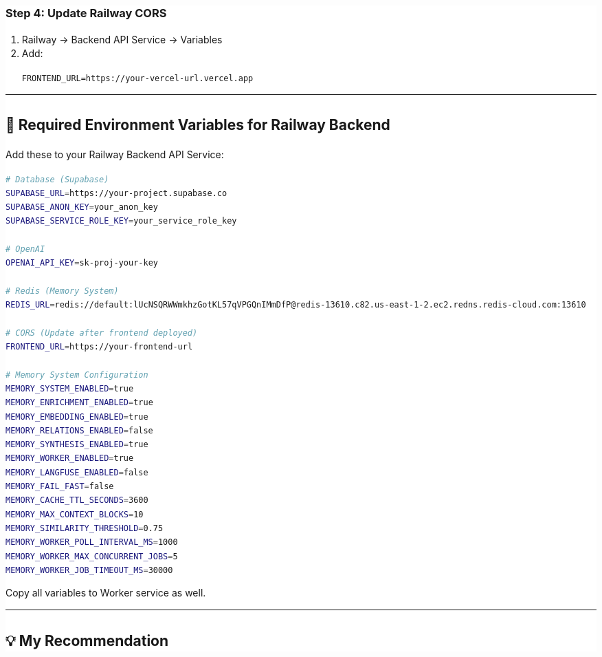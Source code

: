 
### Step 4: Update Railway CORS

1. Railway → Backend API Service → Variables
2. Add:
   ```
   FRONTEND_URL=https://your-vercel-url.vercel.app
   ```

---

## 🔧 Required Environment Variables for Railway Backend

Add these to your Railway Backend API Service:

```bash
# Database (Supabase)
SUPABASE_URL=https://your-project.supabase.co
SUPABASE_ANON_KEY=your_anon_key
SUPABASE_SERVICE_ROLE_KEY=your_service_role_key

# OpenAI
OPENAI_API_KEY=sk-proj-your-key

# Redis (Memory System)
REDIS_URL=redis://default:lUcNSQRWWmkhzGotKL57qVPGQnIMmDfP@redis-13610.c82.us-east-1-2.ec2.redns.redis-cloud.com:13610

# CORS (Update after frontend deployed)
FRONTEND_URL=https://your-frontend-url

# Memory System Configuration
MEMORY_SYSTEM_ENABLED=true
MEMORY_ENRICHMENT_ENABLED=true
MEMORY_EMBEDDING_ENABLED=true
MEMORY_RELATIONS_ENABLED=false
MEMORY_SYNTHESIS_ENABLED=true
MEMORY_WORKER_ENABLED=true
MEMORY_LANGFUSE_ENABLED=false
MEMORY_FAIL_FAST=false
MEMORY_CACHE_TTL_SECONDS=3600
MEMORY_MAX_CONTEXT_BLOCKS=10
MEMORY_SIMILARITY_THRESHOLD=0.75
MEMORY_WORKER_POLL_INTERVAL_MS=1000
MEMORY_WORKER_MAX_CONCURRENT_JOBS=5
MEMORY_WORKER_JOB_TIMEOUT_MS=30000
```

Copy all variables to Worker service as well.

---

## 💡 My Recommendation

